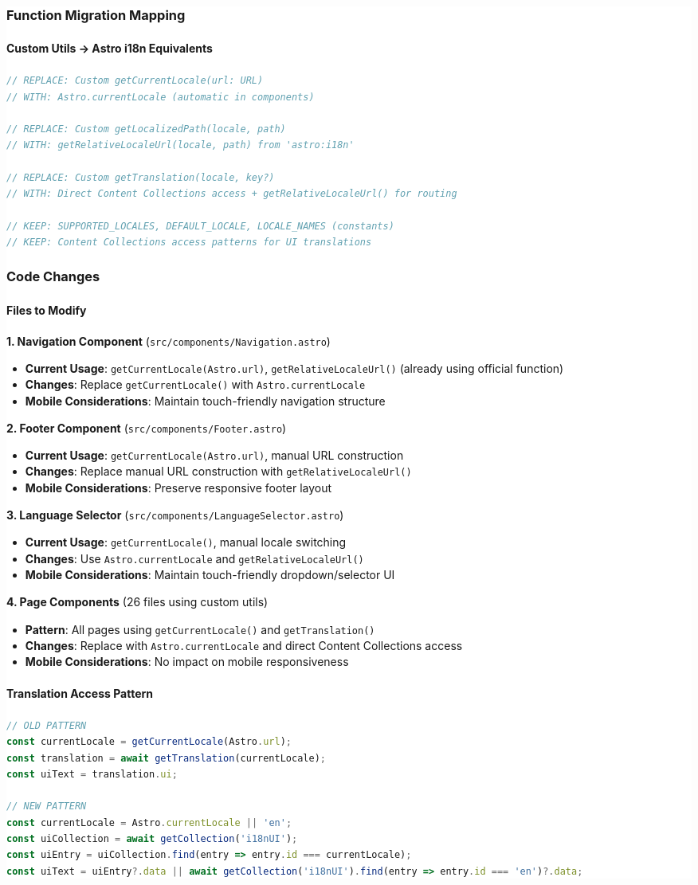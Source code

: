 ### Function Migration Mapping

#### Custom Utils → Astro i18n Equivalents
```typescript
// REPLACE: Custom getCurrentLocale(url: URL)
// WITH: Astro.currentLocale (automatic in components)

// REPLACE: Custom getLocalizedPath(locale, path)  
// WITH: getRelativeLocaleUrl(locale, path) from 'astro:i18n'

// REPLACE: Custom getTranslation(locale, key?)
// WITH: Direct Content Collections access + getRelativeLocaleUrl() for routing

// KEEP: SUPPORTED_LOCALES, DEFAULT_LOCALE, LOCALE_NAMES (constants)
// KEEP: Content Collections access patterns for UI translations
```

### Code Changes

#### Files to Modify

**1. Navigation Component** (`src/components/Navigation.astro`)
- **Current Usage**: `getCurrentLocale(Astro.url)`, `getRelativeLocaleUrl()` (already using official function)
- **Changes**: Replace `getCurrentLocale()` with `Astro.currentLocale`
- **Mobile Considerations**: Maintain touch-friendly navigation structure

**2. Footer Component** (`src/components/Footer.astro`) 
- **Current Usage**: `getCurrentLocale(Astro.url)`, manual URL construction
- **Changes**: Replace manual URL construction with `getRelativeLocaleUrl()`
- **Mobile Considerations**: Preserve responsive footer layout

**3. Language Selector** (`src/components/LanguageSelector.astro`)
- **Current Usage**: `getCurrentLocale()`, manual locale switching
- **Changes**: Use `Astro.currentLocale` and `getRelativeLocaleUrl()`
- **Mobile Considerations**: Maintain touch-friendly dropdown/selector UI

**4. Page Components** (26 files using custom utils)
- **Pattern**: All pages using `getCurrentLocale()` and `getTranslation()`
- **Changes**: Replace with `Astro.currentLocale` and direct Content Collections access
- **Mobile Considerations**: No impact on mobile responsiveness

#### Translation Access Pattern
```typescript
// OLD PATTERN
const currentLocale = getCurrentLocale(Astro.url);
const translation = await getTranslation(currentLocale);
const uiText = translation.ui;

// NEW PATTERN  
const currentLocale = Astro.currentLocale || 'en';
const uiCollection = await getCollection('i18nUI');
const uiEntry = uiCollection.find(entry => entry.id === currentLocale);
const uiText = uiEntry?.data || await getCollection('i18nUI').find(entry => entry.id === 'en')?.data;
```
